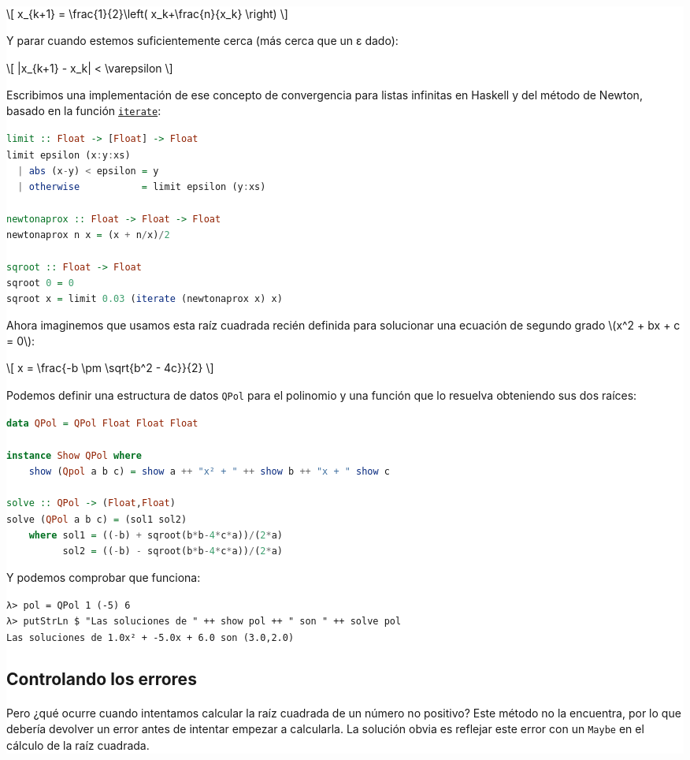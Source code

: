 \\[ x_{k+1} = \frac{1}{2}\left( x_k+\frac{n}{x_k} \right) \\]

Y parar cuando estemos suficientemente cerca (más cerca que un ε dado):

\\[ |x_{k+1} - x_k| < \varepsilon \\]

Escribimos una implementación de ese concepto de convergencia para listas infinitas en Haskell y del método de Newton, basado en la función [`iterate`](http://hackage.haskell.org/package/base-4.9.0.0/docs/Prelude.html#v:iterate):

```haskell
limit :: Float -> [Float] -> Float
limit epsilon (x:y:xs)
  | abs (x-y) < epsilon = y
  | otherwise           = limit epsilon (y:xs)

newtonaprox :: Float -> Float -> Float
newtonaprox n x = (x + n/x)/2

sqroot :: Float -> Float
sqroot 0 = 0
sqroot x = limit 0.03 (iterate (newtonaprox x) x)
```

Ahora imaginemos que usamos esta raíz cuadrada recién definida para solucionar una ecuación de segundo grado \\(x^2 + bx + c = 0\\):

\\[ x = \frac{-b \pm \sqrt{b^2 - 4c}}{2} \\]

Podemos definir una estructura de datos `QPol` para el polinomio y una función que lo resuelva obteniendo sus dos raíces:

```haskell
data QPol = QPol Float Float Float

instance Show QPol where
    show (Qpol a b c) = show a ++ "x² + " ++ show b ++ "x + " show c

solve :: QPol -> (Float,Float)
solve (QPol a b c) = (sol1 sol2)
    where sol1 = ((-b) + sqroot(b*b-4*c*a))/(2*a)
          sol2 = ((-b) - sqroot(b*b-4*c*a))/(2*a)
```

Y podemos comprobar que funciona:

    λ> pol = QPol 1 (-5) 6
    λ> putStrLn $ "Las soluciones de " ++ show pol ++ " son " ++ solve pol
    Las soluciones de 1.0x² + -5.0x + 6.0 son (3.0,2.0)


## Controlando los errores

Pero ¿qué ocurre cuando intentamos calcular la raíz cuadrada de un número no positivo? Este método no la encuentra, por lo que debería devolver un error antes de intentar empezar a calcularla. La solución obvia es reflejar este error con un `Maybe` en el cálculo de la raíz cuadrada.
